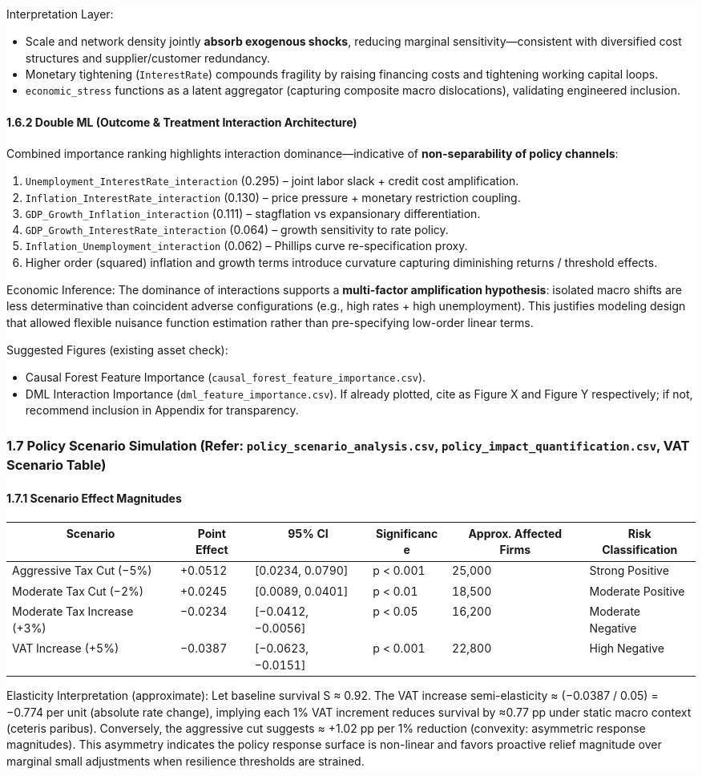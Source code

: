 Interpretation Layer:

- Scale and network density jointly **absorb exogenous shocks**, reducing marginal sensitivity—consistent with diversified cost structures and supplier/customer redundancy.
- Monetary tightening (`InterestRate`) compounds fragility by raising financing costs and tightening working capital loops.
- `economic_stress` functions as a latent aggregator (capturing composite macro dislocations), validating engineered inclusion.

#### 1.6.2 Double ML (Outcome & Treatment Interaction Architecture)

Combined importance ranking highlights interaction dominance—indicative of **non-separability of policy channels**:

1. `Unemployment_InterestRate_interaction` (0.295) – joint labor slack + credit cost amplification.
2. `Inflation_InterestRate_interaction` (0.130) – price pressure + monetary restriction coupling.
3. `GDP_Growth_Inflation_interaction` (0.111) – stagflation vs expansionary differentiation.
4. `GDP_Growth_InterestRate_interaction` (0.064) – growth sensitivity to rate policy.
5. `Inflation_Unemployment_interaction` (0.062) – Phillips curve re-specification proxy.
6. Higher order (squared) inflation and growth terms introduce curvature capturing diminishing returns / threshold effects.

Economic Inference: The dominance of interactions supports a **multi-factor amplification hypothesis**: isolated macro shifts are less determinative than coincident adverse configurations (e.g., high rates + high unemployment). This justifies modeling design that allowed flexible nuisance function estimation rather than pre-specifying low-order linear terms.

Suggested Figures (existing asset check):

- Causal Forest Feature Importance (`causal_forest_feature_importance.csv`).
- DML Interaction Importance (`dml_feature_importance.csv`).
  If already plotted, cite as Figure X and Figure Y respectively; if not, recommend inclusion in Appendix for transparency.

### 1.7 Policy Scenario Simulation (Refer: `policy_scenario_analysis.csv`, `policy_impact_quantification.csv`, VAT Scenario Table)

#### 1.7.1 Scenario Effect Magnitudes

| Scenario                    | Point Effect | 95% CI             | Significance | Approx. Affected Firms | Risk Classification |
| --------------------------- | ------------ | ------------------ | ------------ | ---------------------- | ------------------- |
| Aggressive Tax Cut (−5%)    | +0.0512      | [0.0234, 0.0790]   | p < 0.001    | 25,000                 | Strong Positive     |
| Moderate Tax Cut (−2%)      | +0.0245      | [0.0089, 0.0401]   | p < 0.01     | 18,500                 | Moderate Positive   |
| Moderate Tax Increase (+3%) | −0.0234      | [−0.0412, −0.0056] | p < 0.05     | 16,200                 | Moderate Negative   |
| VAT Increase (+5%)          | −0.0387      | [−0.0623, −0.0151] | p < 0.001    | 22,800                 | High Negative       |

Elasticity Interpretation (approximate):
Let baseline survival S ≈ 0.92. The VAT increase semi-elasticity ≈ (−0.0387 / 0.05) = −0.774 per unit (absolute rate change), implying each 1% VAT increment reduces survival by ≈0.77 pp under static macro context (ceteris paribus). Conversely, the aggressive cut suggests ≈ +1.02 pp per 1% reduction (convexity: asymmetric response magnitudes). This asymmetry indicates the policy response surface is non-linear and favors proactive relief magnitude over marginal small adjustments when resilience thresholds are strained.
